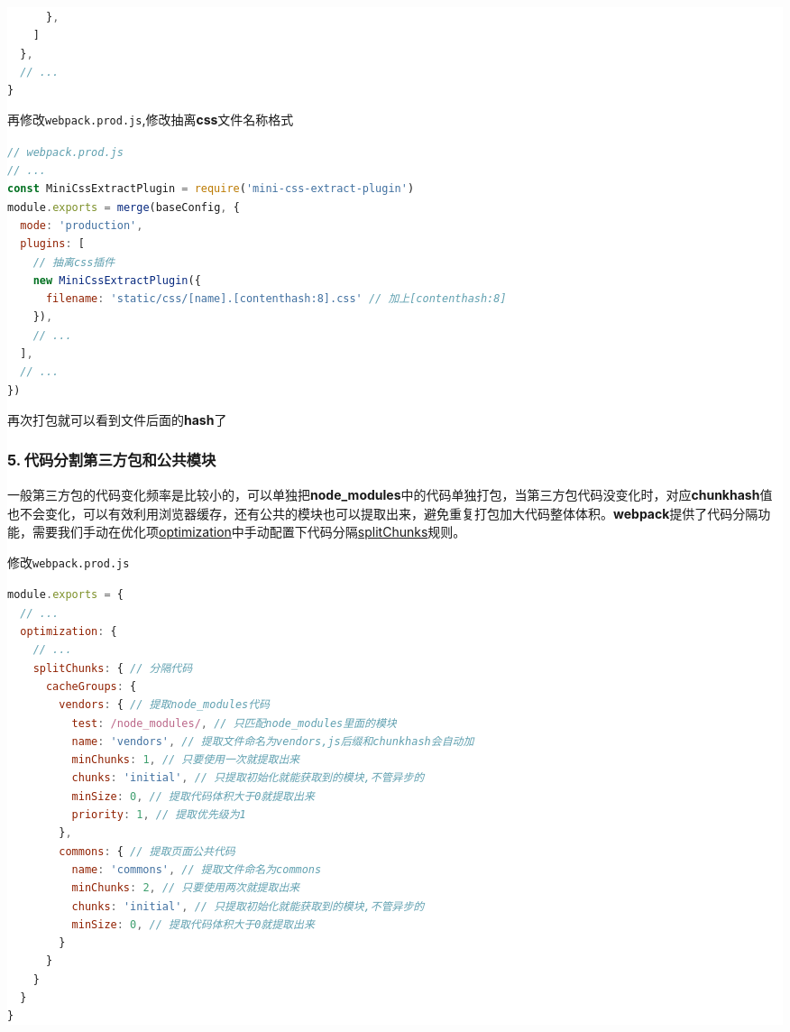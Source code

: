 ```js
      },
    ]
  },
  // ...
}
```

再修改`webpack.prod.js`,修改抽离**css**文件名称格式

```js
// webpack.prod.js
// ...
const MiniCssExtractPlugin = require('mini-css-extract-plugin')
module.exports = merge(baseConfig, {
  mode: 'production',
  plugins: [
    // 抽离css插件
    new MiniCssExtractPlugin({
      filename: 'static/css/[name].[contenthash:8].css' // 加上[contenthash:8]
    }),
    // ...
  ],
  // ...
})
```

再次打包就可以看到文件后面的**hash**了

### 5. 代码分割第三方包和公共模块

一般第三方包的代码变化频率是比较小的，可以单独把**node_modules**中的代码单独打包，当第三方包代码没变化时，对应**chunkhash**值也不会变化，可以有效利用浏览器缓存，还有公共的模块也可以提取出来，避免重复打包加大代码整体体积。**webpack**提供了代码分隔功能，需要我们手动在优化项[optimization](https://webpack.js.org/configuration/optimization/)中手动配置下代码分隔[splitChunks](https://webpack.js.org/configuration/optimization/#optimizationsplitchunks)规则。

修改`webpack.prod.js`

```js
module.exports = {
  // ...
  optimization: {
    // ...
    splitChunks: { // 分隔代码
      cacheGroups: {
        vendors: { // 提取node_modules代码
          test: /node_modules/, // 只匹配node_modules里面的模块
          name: 'vendors', // 提取文件命名为vendors,js后缀和chunkhash会自动加
          minChunks: 1, // 只要使用一次就提取出来
          chunks: 'initial', // 只提取初始化就能获取到的模块,不管异步的
          minSize: 0, // 提取代码体积大于0就提取出来
          priority: 1, // 提取优先级为1
        },
        commons: { // 提取页面公共代码
          name: 'commons', // 提取文件命名为commons
          minChunks: 2, // 只要使用两次就提取出来
          chunks: 'initial', // 只提取初始化就能获取到的模块,不管异步的
          minSize: 0, // 提取代码体积大于0就提取出来
        }
      }
    }
  }
}
```
